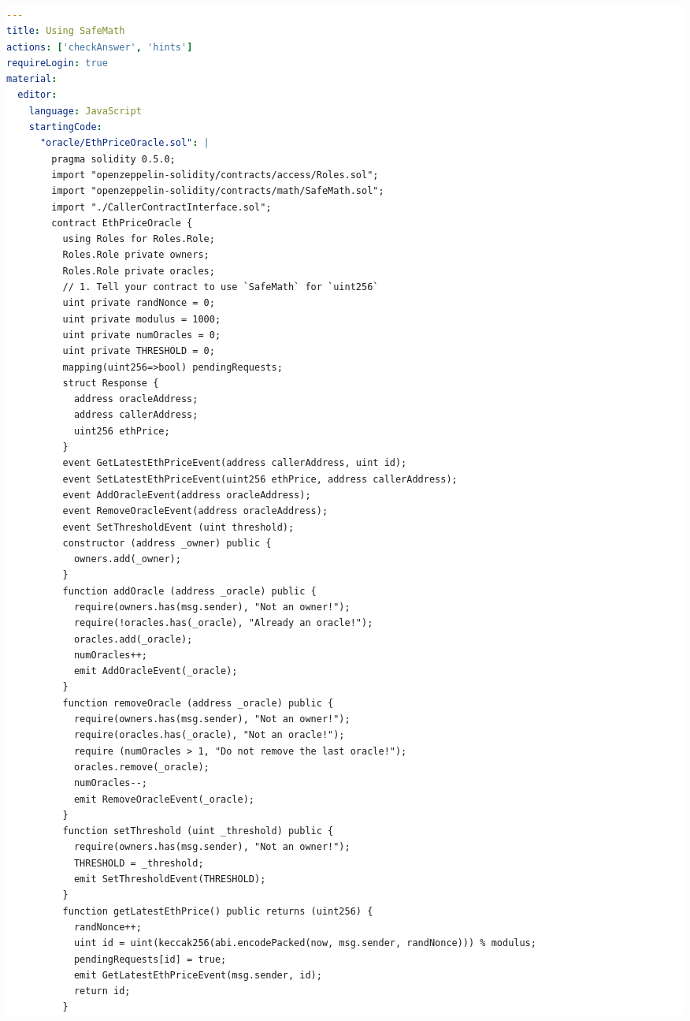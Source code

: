 ```yaml
---
title: Using SafeMath
actions: ['checkAnswer', 'hints']
requireLogin: true
material:
  editor:
    language: JavaScript
    startingCode:
      "oracle/EthPriceOracle.sol": |
        pragma solidity 0.5.0;
        import "openzeppelin-solidity/contracts/access/Roles.sol";
        import "openzeppelin-solidity/contracts/math/SafeMath.sol";
        import "./CallerContractInterface.sol";
        contract EthPriceOracle {
          using Roles for Roles.Role;
          Roles.Role private owners;
          Roles.Role private oracles;
          // 1. Tell your contract to use `SafeMath` for `uint256`
          uint private randNonce = 0;
          uint private modulus = 1000;
          uint private numOracles = 0;
          uint private THRESHOLD = 0;
          mapping(uint256=>bool) pendingRequests;
          struct Response {
            address oracleAddress;
            address callerAddress;
            uint256 ethPrice;
          }
          event GetLatestEthPriceEvent(address callerAddress, uint id);
          event SetLatestEthPriceEvent(uint256 ethPrice, address callerAddress);
          event AddOracleEvent(address oracleAddress);
          event RemoveOracleEvent(address oracleAddress);
          event SetThresholdEvent (uint threshold);
          constructor (address _owner) public {
            owners.add(_owner);
          }
          function addOracle (address _oracle) public {
            require(owners.has(msg.sender), "Not an owner!");
            require(!oracles.has(_oracle), "Already an oracle!");
            oracles.add(_oracle);
            numOracles++;
            emit AddOracleEvent(_oracle);
          }
          function removeOracle (address _oracle) public {
            require(owners.has(msg.sender), "Not an owner!");
            require(oracles.has(_oracle), "Not an oracle!");
            require (numOracles > 1, "Do not remove the last oracle!");
            oracles.remove(_oracle);
            numOracles--;
            emit RemoveOracleEvent(_oracle);
          }
          function setThreshold (uint _threshold) public {
            require(owners.has(msg.sender), "Not an owner!");
            THRESHOLD = _threshold;
            emit SetThresholdEvent(THRESHOLD);
          }
          function getLatestEthPrice() public returns (uint256) {
            randNonce++;
            uint id = uint(keccak256(abi.encodePacked(now, msg.sender, randNonce))) % modulus;
            pendingRequests[id] = true;
            emit GetLatestEthPriceEvent(msg.sender, id);
            return id;
          }
```